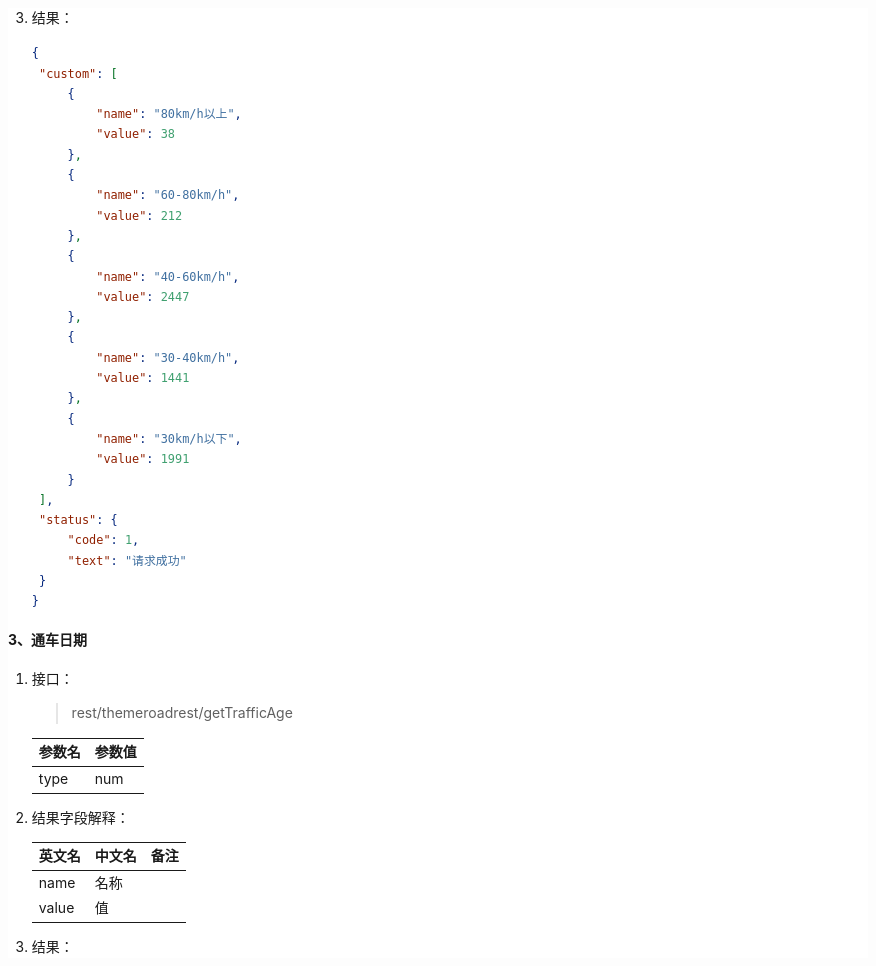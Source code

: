 3. 结果：

   ```json
   {
    "custom": [
        {
            "name": "80km/h以上",
            "value": 38
        },
        {
            "name": "60-80km/h",
            "value": 212
        },
        {
            "name": "40-60km/h",
            "value": 2447
        },
        {
            "name": "30-40km/h",
            "value": 1441
        },
        {
            "name": "30km/h以下",
            "value": 1991
        }
    ],
    "status": {
        "code": 1,
        "text": "请求成功"
    }
   }
   ```

   

#### 3、通车日期

1. 接口：

   > rest/themeroadrest/getTrafficAge

   | 参数名 | 参数值 |
   | ------ | ------ |
   | type   | num    |

2. 结果字段解释：

   | 英文名 | 中文名 | 备注 |
   | ------ | ------ | ---- |
   | name   | 名称   |      |
   | value  | 值     |      |

3. 结果：
